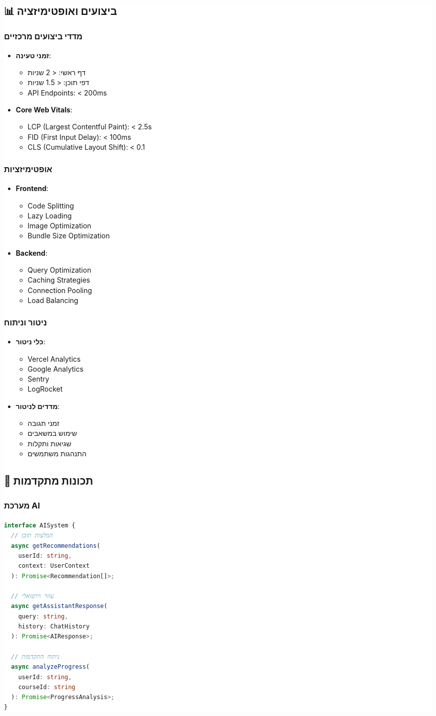 ## 📊 ביצועים ואופטימיזציה

### מדדי ביצועים מרכזיים
- **זמני טעינה**:
  - דף ראשי: < 2 שניות
  - דפי תוכן: < 1.5 שניות
  - API Endpoints: < 200ms

- **Core Web Vitals**:
  - LCP (Largest Contentful Paint): < 2.5s
  - FID (First Input Delay): < 100ms
  - CLS (Cumulative Layout Shift): < 0.1

### אופטימיזציות
- **Frontend**:
  - Code Splitting
  - Lazy Loading
  - Image Optimization
  - Bundle Size Optimization

- **Backend**:
  - Query Optimization
  - Caching Strategies
  - Connection Pooling
  - Load Balancing

### ניטור וניתוח
- **כלי ניטור**:
  - Vercel Analytics
  - Google Analytics
  - Sentry
  - LogRocket

- **מדדים לניטור**:
  - זמני תגובה
  - שימוש במשאבים
  - שגיאות ותקלות
  - התנהגות משתמשים 

## 🤖 תכונות מתקדמות

### מערכת AI
```typescript
interface AISystem {
  // המלצות תוכן
  async getRecommendations(
    userId: string,
    context: UserContext
  ): Promise<Recommendation[]>;
  
  // עוזר וירטואלי
  async getAssistantResponse(
    query: string,
    history: ChatHistory
  ): Promise<AIResponse>;
  
  // ניתוח התקדמות
  async analyzeProgress(
    userId: string,
    courseId: string
  ): Promise<ProgressAnalysis>;
}
```